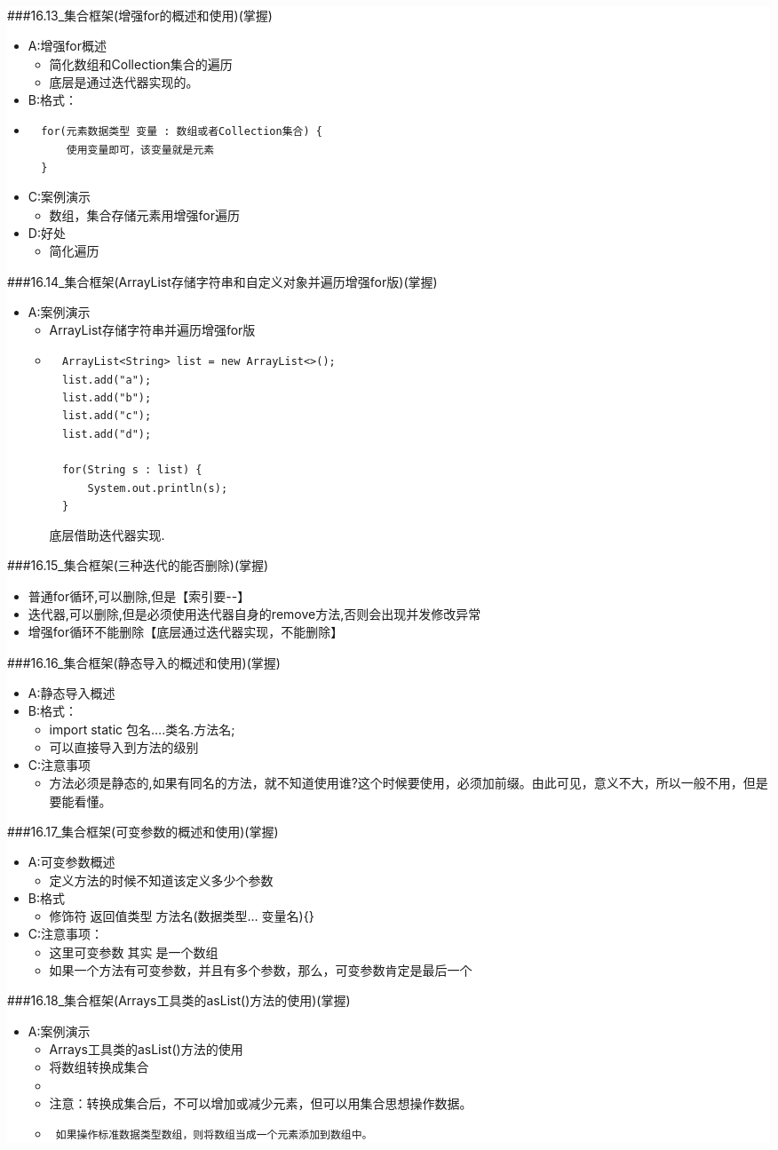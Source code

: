 ###16.13_集合框架(增强for的概述和使用)(掌握)
* A:增强for概述
	* 简化数组和Collection集合的遍历
	* 底层是通过迭代器实现的。
* B:格式：
* 
		for(元素数据类型 变量 : 数组或者Collection集合) {
			使用变量即可，该变量就是元素
		}
* C:案例演示
	* 数组，集合存储元素用增强for遍历
* D:好处
	* 简化遍历

###16.14_集合框架(ArrayList存储字符串和自定义对象并遍历增强for版)(掌握)
* A:案例演示
	* ArrayList存储字符串并遍历增强for版
	* 
			ArrayList<String> list = new ArrayList<>();
			list.add("a");
			list.add("b");
			list.add("c");
			list.add("d");
			
			for(String s : list) {
				System.out.println(s);
			}
		底层借助迭代器实现.

###16.15_集合框架(三种迭代的能否删除)(掌握)
* 普通for循环,可以删除,但是【索引要--】
* 迭代器,可以删除,但是必须使用迭代器自身的remove方法,否则会出现并发修改异常
* 增强for循环不能删除【底层通过迭代器实现，不能删除】

###16.16_集合框架(静态导入的概述和使用)(掌握)
* A:静态导入概述
* B:格式：
	* import static 包名….类名.方法名;
	* 可以直接导入到方法的级别
* C:注意事项
	* 方法必须是静态的,如果有同名的方法，就不知道使用谁?这个时候要使用，必须加前缀。由此可见，意义不大，所以一般不用，但是要能看懂。

###16.17_集合框架(可变参数的概述和使用)(掌握)
* A:可变参数概述
	* 定义方法的时候不知道该定义多少个参数
* B:格式
	* 修饰符 返回值类型 方法名(数据类型…  变量名){}
* C:注意事项：
	* 这里可变参数 其实 是一个数组
	* 如果一个方法有可变参数，并且有多个参数，那么，可变参数肯定是最后一个

###16.18_集合框架(Arrays工具类的asList()方法的使用)(掌握)
* A:案例演示
	* Arrays工具类的asList()方法的使用
	* 将数组转换成集合
	* 
	* 注意：转换成集合后，不可以增加或减少元素，但可以用集合思想操作数据。
	*      如果操作标准数据类型数组，则将数组当成一个元素添加到数组中。
	
